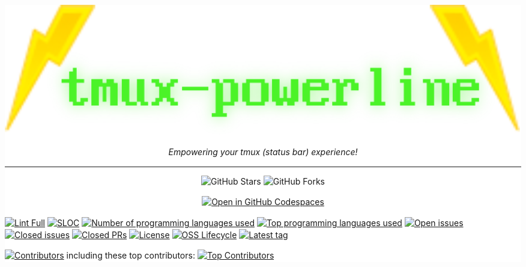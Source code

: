 
<p align="center">
<img alt="log" width="100%" height="100%" src="img/logo.png" />
</p>
<p align="center"><i>Empowering your tmux (status bar) experience!</i></p>
<hr>

<p align="center">
   <img src="https://img.shields.io/github/stars/erikw/tmux-powerline?style=social" alt="GitHub Stars"  />
   <img src="https://img.shields.io/github/forks/erikw/tmux-powerline?style=social" alt="GitHub Forks"  />
</p>
<p align="center">
    <!-- Ref: https://dev.to/azure/adding-a-github-codespace-button-to-your-readme-5f6l -->
    <a href="https://github.com/codespaces/new?hide_repo_select=true&ref=main&repo=4647320" title="Open in GitHub Codespaces" ><img alt="Open in GitHub Codespaces" src="https://github.com/codespaces/badge.svg"></a>
</p>


[![Lint Full](https://github.com/erikw/tmux-powerline/actions/workflows/linter-full.yml/badge.svg)](https://github.com/erikw/tmux-powerline/actions/workflows/linter-full.yml)
[![SLOC](https://sloc.xyz/github/erikw/tmux-powerline?lower=true)](#)
[![Number of programming languages used](https://img.shields.io/github/languages/count/erikw/tmux-powerline)](#)
[![Top programming languages used](https://img.shields.io/github/languages/top/erikw/tmux-powerline)](#)
[![Open issues](https://img.shields.io/github/issues/erikw/tmux-powerline)](https://github.com/erikw/tmux-powerline/issues)
[![Closed issues](https://img.shields.io/github/issues-closed/erikw/tmux-powerline?color=success)](https://github.com/erikw/tmux-powerline/issues?q=is%3Aissue+is%3Aclosed)
[![Closed PRs](https://img.shields.io/github/issues-pr-closed/erikw/tmux-powerline?color=success)](https://github.com/erikw/tmux-powerline/pulls?q=is%3Apr+is%3Aclosed)
[![License](https://img.shields.io/badge/license-BSD--3-blue)](LICENSE.txt)
[![OSS Lifecycle](https://img.shields.io/osslifecycle/erikw/tmux-powerline)](https://github.com/Netflix/osstracker)
[![Latest tag](https://img.shields.io/github/v/tag/erikw/tmux-powerline)](https://github.com/erikw/tmux-powerline/tags)
<br>


[![Contributors](https://img.shields.io/github/contributors/erikw/tmux-powerline)](https://github.com/erikw/tmux-powerline/graphs/contributors) including these top contributors:
<a href="https://github.com/erikw/tmux-powerline/graphs/contributors">
<img alt="Top Contributors" src="https://contrib.rocks/image?repo=erikw/tmux-powerline&max=36"/>
</a>
